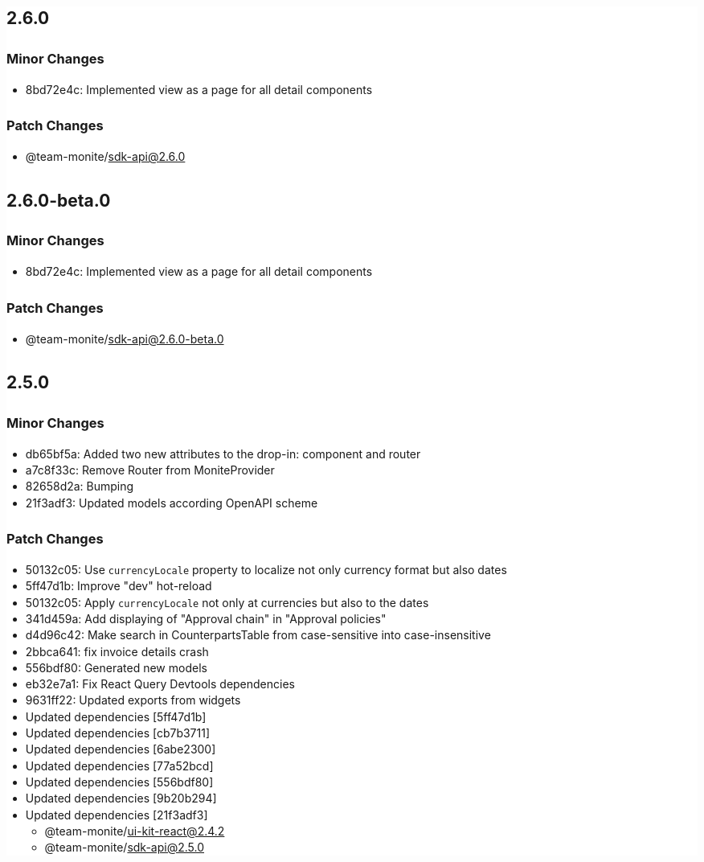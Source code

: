 ## 2.6.0

### Minor Changes

- 8bd72e4c: Implemented view as a page for all detail components

### Patch Changes

- @team-monite/sdk-api@2.6.0

## 2.6.0-beta.0

### Minor Changes

- 8bd72e4c: Implemented view as a page for all detail components

### Patch Changes

- @team-monite/sdk-api@2.6.0-beta.0

## 2.5.0

### Minor Changes

- db65bf5a: Added two new attributes to the drop-in: component and router
- a7c8f33c: Remove Router from MoniteProvider
- 82658d2a: Bumping
- 21f3adf3: Updated models according OpenAPI scheme

### Patch Changes

- 50132c05: Use `currencyLocale` property to localize not only currency format but also dates
- 5ff47d1b: Improve "dev" hot-reload
- 50132c05: Apply `currencyLocale` not only at currencies but also to the dates
- 341d459a: Add displaying of "Approval chain" in "Approval policies"
- d4d96c42: Make search in CounterpartsTable from case-sensitive into case-insensitive
- 2bbca641: fix invoice details crash
- 556bdf80: Generated new models
- eb32e7a1: Fix React Query Devtools dependencies
- 9631ff22: Updated exports from widgets
- Updated dependencies [5ff47d1b]
- Updated dependencies [cb7b3711]
- Updated dependencies [6abe2300]
- Updated dependencies [77a52bcd]
- Updated dependencies [556bdf80]
- Updated dependencies [9b20b294]
- Updated dependencies [21f3adf3]
  - @team-monite/ui-kit-react@2.4.2
  - @team-monite/sdk-api@2.5.0

